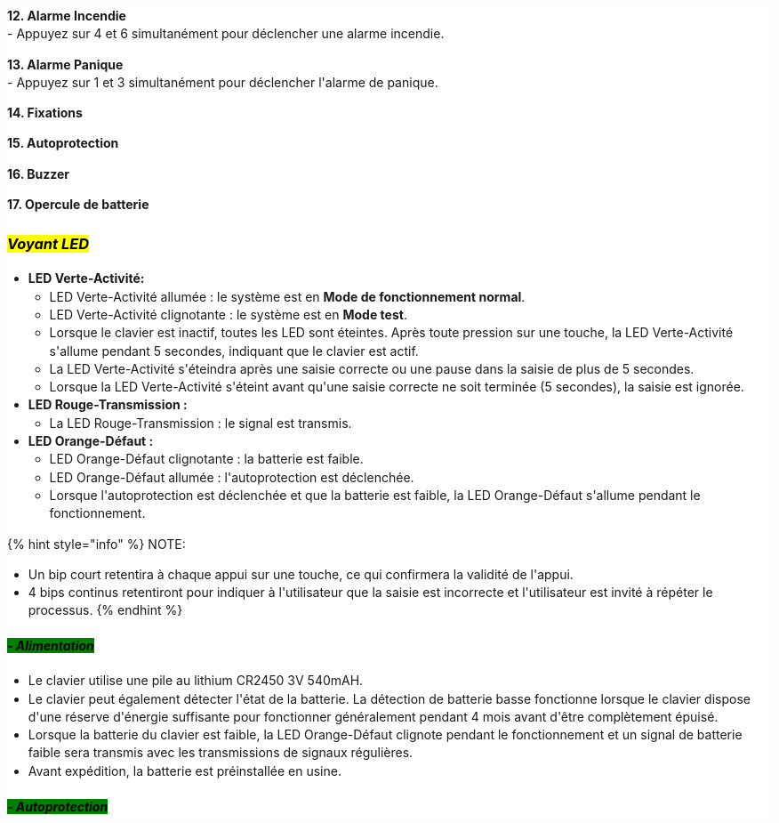 **12. Alarme Incendie**\
\- Appuyez sur 4 et 6 simultanément pour déclencher une alarme incendie.

**13. Alarme Panique**\
\- Appuyez sur 1 et 3 simultanément pour déclencher l'alarme de panique.

**14. Fixations**

**15. Autoprotection**

**16. Buzzer**

**17. Opercule de batterie**



### _<mark style="background-color:yellow;">**Voyant LED**</mark>_

* **LED Verte-Activité:**
  * LED Verte-Activité allumée : le système est en **Mode de fonctionnement normal**.
  * LED Verte-Activité clignotante : le système est en **Mode test**.
  * Lorsque le clavier est inactif, toutes les LED sont éteintes. Après toute pression sur une touche, la LED Verte-Activité s'allume pendant 5 secondes, indiquant que le clavier est actif.
  * La LED Verte-Activité s'éteindra après une saisie correcte ou une pause dans la saisie de plus de 5 secondes.
  * Lorsque la LED Verte-Activité s'éteint avant qu'une saisie correcte ne soit terminée (5 secondes), la saisie est ignorée.
* **LED Rouge-Transmission :**
  * La LED Rouge-Transmission : le signal est transmis.
* **LED Orange-Défaut :**
  * LED Orange-Défaut clignotante : la batterie est faible.
  * LED Orange-Défaut allumée : l'autoprotection est déclenchée.
  * Lorsque l'autoprotection est déclenchée et que la batterie est faible, la LED Orange-Défaut s'allume pendant le fonctionnement.

{% hint style="info" %}
NOTE:

* Un bip court retentira à chaque appui sur une touche, ce qui confirmera la validité de l'appui.
* 4 bips continus retentiront pour indiquer à l'utilisateur que la saisie est incorrecte et l'utilisateur est invité à répéter le processus.
{% endhint %}

#### _<mark style="background-color:green;">**- Alimentation**</mark>_

* Le clavier utilise une pile au lithium CR2450 3V 540mAH.
* Le clavier peut également détecter l'état de la batterie. La détection de batterie basse fonctionne lorsque le clavier dispose d'une réserve d'énergie suffisante pour fonctionner généralement pendant 4 mois avant d'être complètement épuisé.
* Lorsque la batterie du clavier est faible, la LED Orange-Défaut clignote pendant le fonctionnement et un signal de batterie faible sera transmis avec les transmissions de signaux régulières.
* Avant expédition, la batterie est préinstallée en usine.

#### _<mark style="background-color:green;">**- Autoprotection**</mark>_
